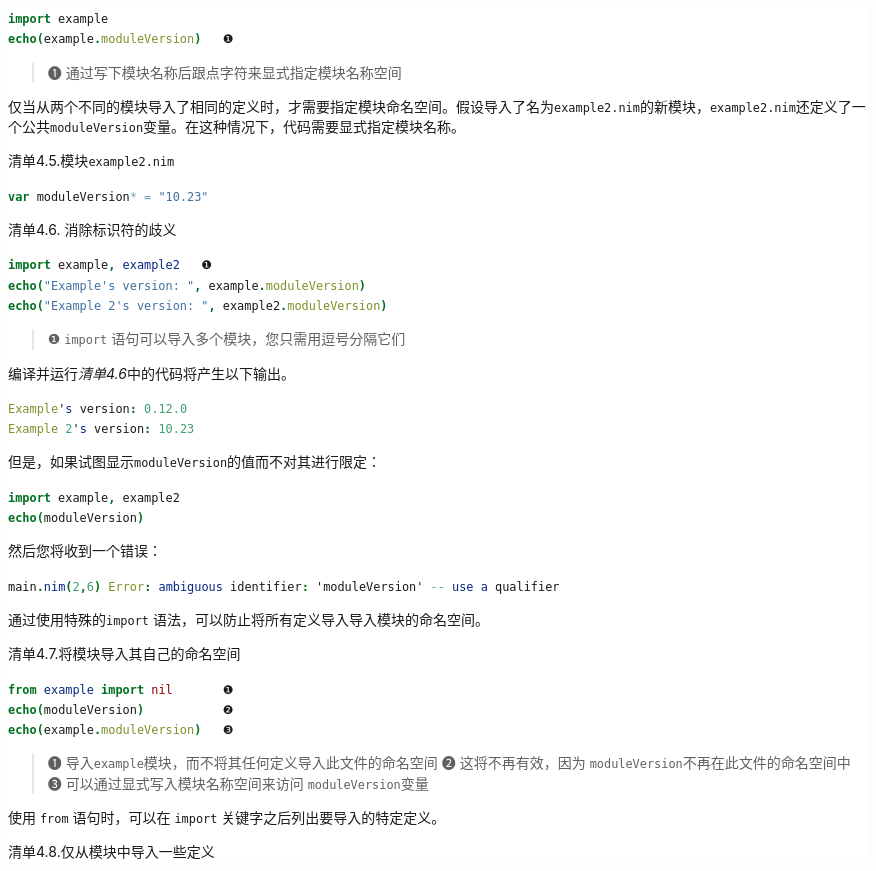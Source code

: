 ```nim
import example
echo(example.moduleVersion)   ❶
```
>❶ 通过写下模块名称后跟点字符来显式指定模块名称空间

仅当从两个不同的模块导入了相同的定义时，才需要指定模块命名空间。假设导入了名为`example2.nim`的新模块，`example2.nim`还定义了一个公共`moduleVersion`变量。在这种情况下，代码需要显式指定模块名称。

清单4.5.模块`example2.nim`

```nim
var moduleVersion* = "10.23"
```

清单4.6. 消除标识符的歧义

```nim
import example, example2   ❶
echo("Example's version: ", example.moduleVersion)
echo("Example 2's version: ", example2.moduleVersion)
```




>❶ `import` 语句可以导入多个模块，您只需用逗号分隔它们

编译并运行*清单4.6*中的代码将产生以下输出。
```nim
Example's version: 0.12.0
Example 2's version: 10.23
```

但是，如果试图显示`moduleVersion`的值而不对其进行限定：

```nim
import example, example2
echo(moduleVersion)
```
然后您将收到一个错误：

```nim
main.nim(2,6) Error: ambiguous identifier: 'moduleVersion' -- use a qualifier
```

通过使用特殊的`import` 语法，可以防止将所有定义导入导入模块的命名空间。

清单4.7.将模块导入其自己的命名空间
```nim
from example import nil       ❶
echo(moduleVersion)           ❷
echo(example.moduleVersion)   ❸
```
>❶ 导入`example`模块，而不将其任何定义导入此文件的命名空间
 ❷ 这将不再有效，因为 `moduleVersion`不再在此文件的命名空间中
 ❸ 可以通过显式写入模块名称空间来访问 `moduleVersion`变量

使用 `from` 语句时，可以在 `import` 关键字之后列出要导入的特定定义。

清单4.8.仅从模块中导入一些定义
